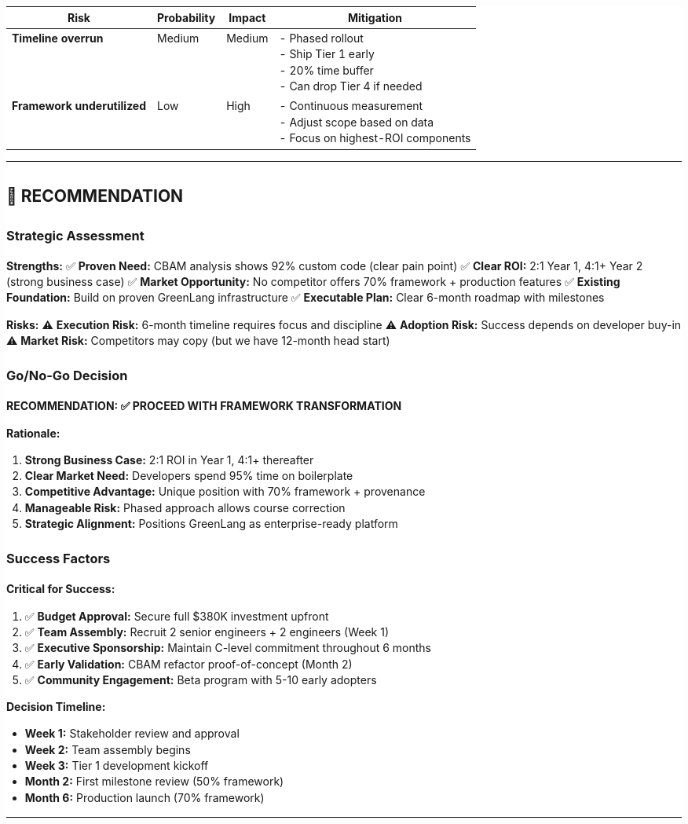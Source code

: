 | Risk | Probability | Impact | Mitigation |
|------|------------|--------|------------|
| **Timeline overrun** | Medium | Medium | - Phased rollout<br>- Ship Tier 1 early<br>- 20% time buffer<br>- Can drop Tier 4 if needed |
| **Framework underutilized** | Low | High | - Continuous measurement<br>- Adjust scope based on data<br>- Focus on highest-ROI components |

---

## 🎯 RECOMMENDATION

### **Strategic Assessment**

**Strengths:**
✅ **Proven Need:** CBAM analysis shows 92% custom code (clear pain point)
✅ **Clear ROI:** 2:1 Year 1, 4:1+ Year 2 (strong business case)
✅ **Market Opportunity:** No competitor offers 70% framework + production features
✅ **Existing Foundation:** Build on proven GreenLang infrastructure
✅ **Executable Plan:** Clear 6-month roadmap with milestones

**Risks:**
⚠️ **Execution Risk:** 6-month timeline requires focus and discipline
⚠️ **Adoption Risk:** Success depends on developer buy-in
⚠️ **Market Risk:** Competitors may copy (but we have 12-month head start)

### **Go/No-Go Decision**

**RECOMMENDATION: ✅ PROCEED WITH FRAMEWORK TRANSFORMATION**

**Rationale:**
1. **Strong Business Case:** 2:1 ROI in Year 1, 4:1+ thereafter
2. **Clear Market Need:** Developers spend 95% time on boilerplate
3. **Competitive Advantage:** Unique position with 70% framework + provenance
4. **Manageable Risk:** Phased approach allows course correction
5. **Strategic Alignment:** Positions GreenLang as enterprise-ready platform

### **Success Factors**

**Critical for Success:**
1. ✅ **Budget Approval:** Secure full $380K investment upfront
2. ✅ **Team Assembly:** Recruit 2 senior engineers + 2 engineers (Week 1)
3. ✅ **Executive Sponsorship:** Maintain C-level commitment throughout 6 months
4. ✅ **Early Validation:** CBAM refactor proof-of-concept (Month 2)
5. ✅ **Community Engagement:** Beta program with 5-10 early adopters

**Decision Timeline:**
- **Week 1:** Stakeholder review and approval
- **Week 2:** Team assembly begins
- **Week 3:** Tier 1 development kickoff
- **Month 2:** First milestone review (50% framework)
- **Month 6:** Production launch (70% framework)

---
